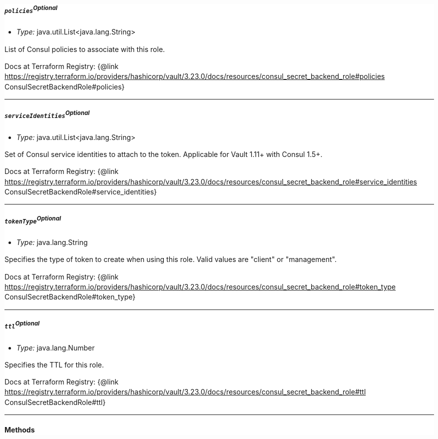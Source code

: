 ##### `policies`<sup>Optional</sup> <a name="policies" id="@cdktf/provider-vault.consulSecretBackendRole.ConsulSecretBackendRole.Initializer.parameter.policies"></a>

- *Type:* java.util.List<java.lang.String>

List of Consul policies to associate with this role.

Docs at Terraform Registry: {@link https://registry.terraform.io/providers/hashicorp/vault/3.23.0/docs/resources/consul_secret_backend_role#policies ConsulSecretBackendRole#policies}

---

##### `serviceIdentities`<sup>Optional</sup> <a name="serviceIdentities" id="@cdktf/provider-vault.consulSecretBackendRole.ConsulSecretBackendRole.Initializer.parameter.serviceIdentities"></a>

- *Type:* java.util.List<java.lang.String>

Set of Consul service identities to attach to 				the token. Applicable for Vault 1.11+ with Consul 1.5+.

Docs at Terraform Registry: {@link https://registry.terraform.io/providers/hashicorp/vault/3.23.0/docs/resources/consul_secret_backend_role#service_identities ConsulSecretBackendRole#service_identities}

---

##### `tokenType`<sup>Optional</sup> <a name="tokenType" id="@cdktf/provider-vault.consulSecretBackendRole.ConsulSecretBackendRole.Initializer.parameter.tokenType"></a>

- *Type:* java.lang.String

Specifies the type of token to create when using this role. Valid values are "client" or "management".

Docs at Terraform Registry: {@link https://registry.terraform.io/providers/hashicorp/vault/3.23.0/docs/resources/consul_secret_backend_role#token_type ConsulSecretBackendRole#token_type}

---

##### `ttl`<sup>Optional</sup> <a name="ttl" id="@cdktf/provider-vault.consulSecretBackendRole.ConsulSecretBackendRole.Initializer.parameter.ttl"></a>

- *Type:* java.lang.Number

Specifies the TTL for this role.

Docs at Terraform Registry: {@link https://registry.terraform.io/providers/hashicorp/vault/3.23.0/docs/resources/consul_secret_backend_role#ttl ConsulSecretBackendRole#ttl}

---

#### Methods <a name="Methods" id="Methods"></a>
